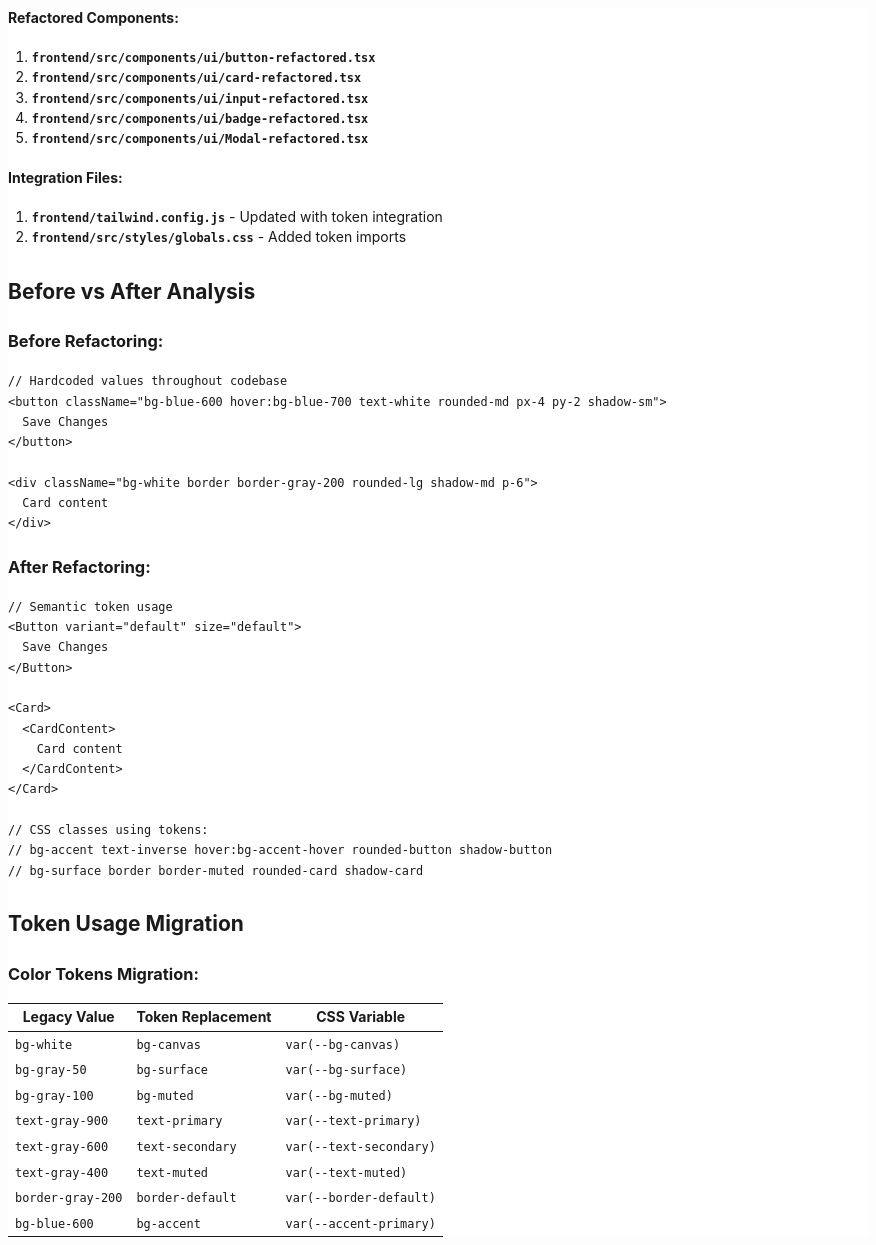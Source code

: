 #### Refactored Components:
1. **`frontend/src/components/ui/button-refactored.tsx`**
2. **`frontend/src/components/ui/card-refactored.tsx`**
3. **`frontend/src/components/ui/input-refactored.tsx`**
4. **`frontend/src/components/ui/badge-refactored.tsx`**
5. **`frontend/src/components/ui/Modal-refactored.tsx`**

#### Integration Files:
1. **`frontend/tailwind.config.js`** - Updated with token integration
2. **`frontend/src/styles/globals.css`** - Added token imports

## Before vs After Analysis

### Before Refactoring:
```tsx
// Hardcoded values throughout codebase
<button className="bg-blue-600 hover:bg-blue-700 text-white rounded-md px-4 py-2 shadow-sm">
  Save Changes
</button>

<div className="bg-white border border-gray-200 rounded-lg shadow-md p-6">
  Card content
</div>
```

### After Refactoring:
```tsx
// Semantic token usage
<Button variant="default" size="default">
  Save Changes
</Button>

<Card>
  <CardContent>
    Card content
  </CardContent>
</Card>

// CSS classes using tokens:
// bg-accent text-inverse hover:bg-accent-hover rounded-button shadow-button
// bg-surface border border-muted rounded-card shadow-card
```

## Token Usage Migration

### Color Tokens Migration:

| Legacy Value | Token Replacement | CSS Variable |
|-------------|------------------|--------------|
| `bg-white` | `bg-canvas` | `var(--bg-canvas)` |
| `bg-gray-50` | `bg-surface` | `var(--bg-surface)` |
| `bg-gray-100` | `bg-muted` | `var(--bg-muted)` |
| `text-gray-900` | `text-primary` | `var(--text-primary)` |
| `text-gray-600` | `text-secondary` | `var(--text-secondary)` |
| `text-gray-400` | `text-muted` | `var(--text-muted)` |
| `border-gray-200` | `border-default` | `var(--border-default)` |
| `bg-blue-600` | `bg-accent` | `var(--accent-primary)` |